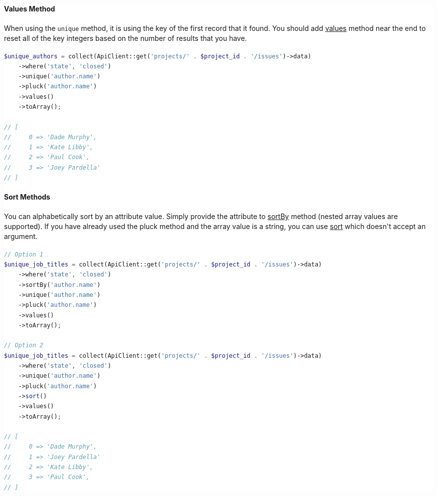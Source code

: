 #### Values Method

When using the `unique` method, it is using the key of the first record that it found. You should add [values](https://laravel.com/docs/10.x/collections#method-values) method near the end to reset all of the key integers based on the number of results that you have.

```php
$unique_authors = collect(ApiClient::get('projects/' . $project_id . '/issues')->data)
    ->where('state', 'closed')
    ->unique('author.name')
    ->pluck('author.name')
    ->values()
    ->toArray();

// [
//     0 => 'Dade Murphy',
//     1 => 'Kate Libby',
//     2 => 'Paul Cook',
//     3 => 'Joey Pardella'
// ]
```

#### Sort Methods

You can alphabetically sort by an attribute value. Simply provide the attribute to [sortBy](https://laravel.com/docs/10.x/collections#method-sortBy) method (nested array values are supported). If you have already used the pluck method and the array value is a string, you can use [sort](https://laravel.com/docs/10.x/collections#method-sort) which doesn't accept an argument.

```php
// Option 1
$unique_job_titles = collect(ApiClient::get('projects/' . $project_id . '/issues')->data)
    ->where('state', 'closed')
    ->sortBy('author.name')
    ->unique('author.name')
    ->pluck('author.name')
    ->values()
    ->toArray();

// Option 2
$unique_job_titles = collect(ApiClient::get('projects/' . $project_id . '/issues')->data)
    ->where('state', 'closed')
    ->unique('author.name')
    ->pluck('author.name')
    ->sort()
    ->values()
    ->toArray();

// [
//     0 => 'Dade Murphy',
//     1 => 'Joey Pardella'
//     2 => 'Kate Libby',
//     3 => 'Paul Cook',
// ]
```
